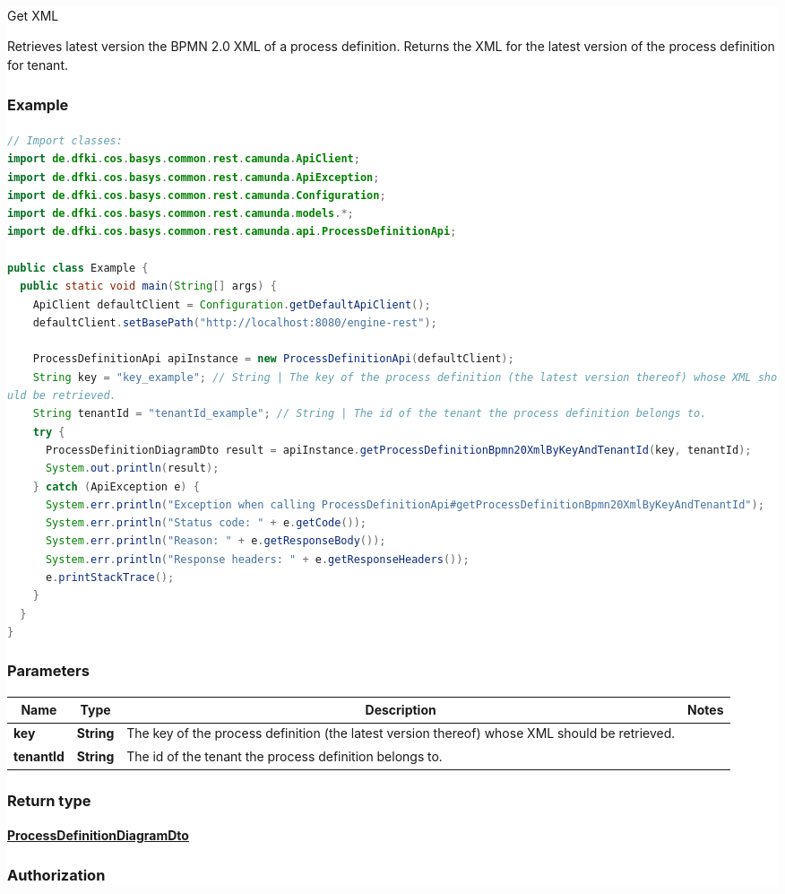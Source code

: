 Get XML

Retrieves latest version the BPMN 2.0 XML of a process definition. Returns the XML for the latest version of the process definition for tenant.

### Example
```java
// Import classes:
import de.dfki.cos.basys.common.rest.camunda.ApiClient;
import de.dfki.cos.basys.common.rest.camunda.ApiException;
import de.dfki.cos.basys.common.rest.camunda.Configuration;
import de.dfki.cos.basys.common.rest.camunda.models.*;
import de.dfki.cos.basys.common.rest.camunda.api.ProcessDefinitionApi;

public class Example {
  public static void main(String[] args) {
    ApiClient defaultClient = Configuration.getDefaultApiClient();
    defaultClient.setBasePath("http://localhost:8080/engine-rest");

    ProcessDefinitionApi apiInstance = new ProcessDefinitionApi(defaultClient);
    String key = "key_example"; // String | The key of the process definition (the latest version thereof) whose XML should be retrieved.
    String tenantId = "tenantId_example"; // String | The id of the tenant the process definition belongs to.
    try {
      ProcessDefinitionDiagramDto result = apiInstance.getProcessDefinitionBpmn20XmlByKeyAndTenantId(key, tenantId);
      System.out.println(result);
    } catch (ApiException e) {
      System.err.println("Exception when calling ProcessDefinitionApi#getProcessDefinitionBpmn20XmlByKeyAndTenantId");
      System.err.println("Status code: " + e.getCode());
      System.err.println("Reason: " + e.getResponseBody());
      System.err.println("Response headers: " + e.getResponseHeaders());
      e.printStackTrace();
    }
  }
}
```

### Parameters

Name | Type | Description  | Notes
------------- | ------------- | ------------- | -------------
 **key** | **String**| The key of the process definition (the latest version thereof) whose XML should be retrieved. |
 **tenantId** | **String**| The id of the tenant the process definition belongs to. |

### Return type

[**ProcessDefinitionDiagramDto**](ProcessDefinitionDiagramDto.md)

### Authorization
